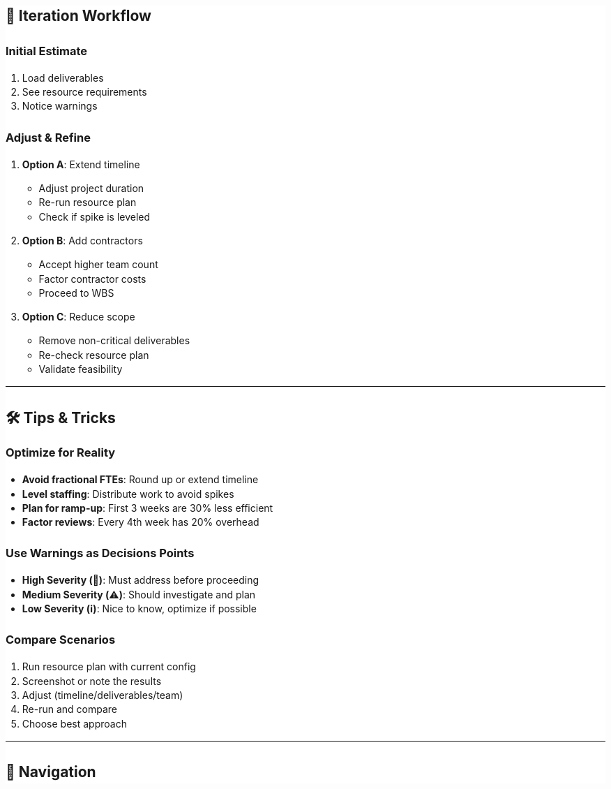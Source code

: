 
## 🔄 Iteration Workflow

### Initial Estimate
1. Load deliverables
2. See resource requirements
3. Notice warnings

### Adjust & Refine
1. **Option A**: Extend timeline
   - Adjust project duration
   - Re-run resource plan
   - Check if spike is leveled

2. **Option B**: Add contractors
   - Accept higher team count
   - Factor contractor costs
   - Proceed to WBS

3. **Option C**: Reduce scope
   - Remove non-critical deliverables
   - Re-check resource plan
   - Validate feasibility

---

## 🛠️ Tips & Tricks

### Optimize for Reality
- **Avoid fractional FTEs**: Round up or extend timeline
- **Level staffing**: Distribute work to avoid spikes
- **Plan for ramp-up**: First 3 weeks are 30% less efficient
- **Factor reviews**: Every 4th week has 20% overhead

### Use Warnings as Decisions Points
- **High Severity (🚨)**: Must address before proceeding
- **Medium Severity (⚠️)**: Should investigate and plan
- **Low Severity (ℹ️)**: Nice to know, optimize if possible

### Compare Scenarios
1. Run resource plan with current config
2. Screenshot or note the results
3. Adjust (timeline/deliverables/team)
4. Re-run and compare
5. Choose best approach

---

## 📱 Navigation
